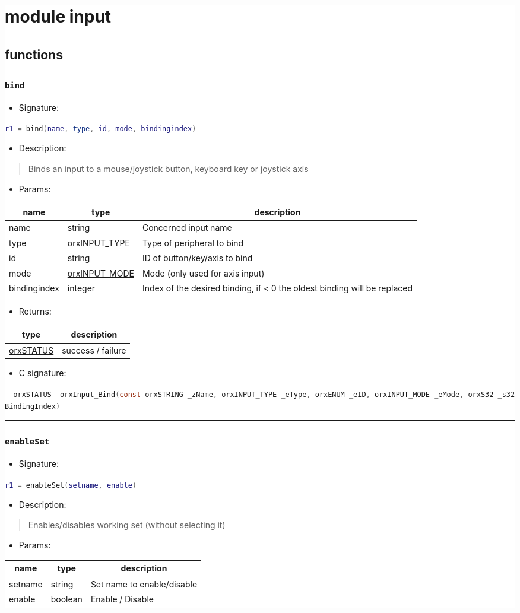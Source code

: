 # module input

## functions

### **`bind`**

* Signature:

```lua
r1 = bind(name, type, id, mode, bindingindex)
```

* Description:

> Binds an input to a mouse/joystick button, keyboard key or joystick axis

* Params:

name | type | description 
--- | --- | ---
name | string | Concerned input name
type | [orxINPUT_TYPE](../enums.md#orxinput_type)  | Type of peripheral to bind
id | string | ID of button/key/axis to bind
mode | [orxINPUT_MODE](../enums.md#orxinput_mode)  | Mode \(only used for axis input\)
bindingindex | integer | Index of the desired binding, if < 0 the oldest binding will be replaced

* Returns:

type | description 
--- | ---
[orxSTATUS](../enums.md#orxstatus)  | success / failure

* C signature:

```c
  orxSTATUS  orxInput_Bind(const orxSTRING _zName, orxINPUT_TYPE _eType, orxENUM _eID, orxINPUT_MODE _eMode, orxS32 _s32BindingIndex)
```

---

### **`enableSet`**

* Signature:

```lua
r1 = enableSet(setname, enable)
```

* Description:

> Enables/disables working set \(without selecting it\)

* Params:

name | type | description 
--- | --- | ---
setname | string | Set name to enable/disable
enable | boolean | Enable / Disable
